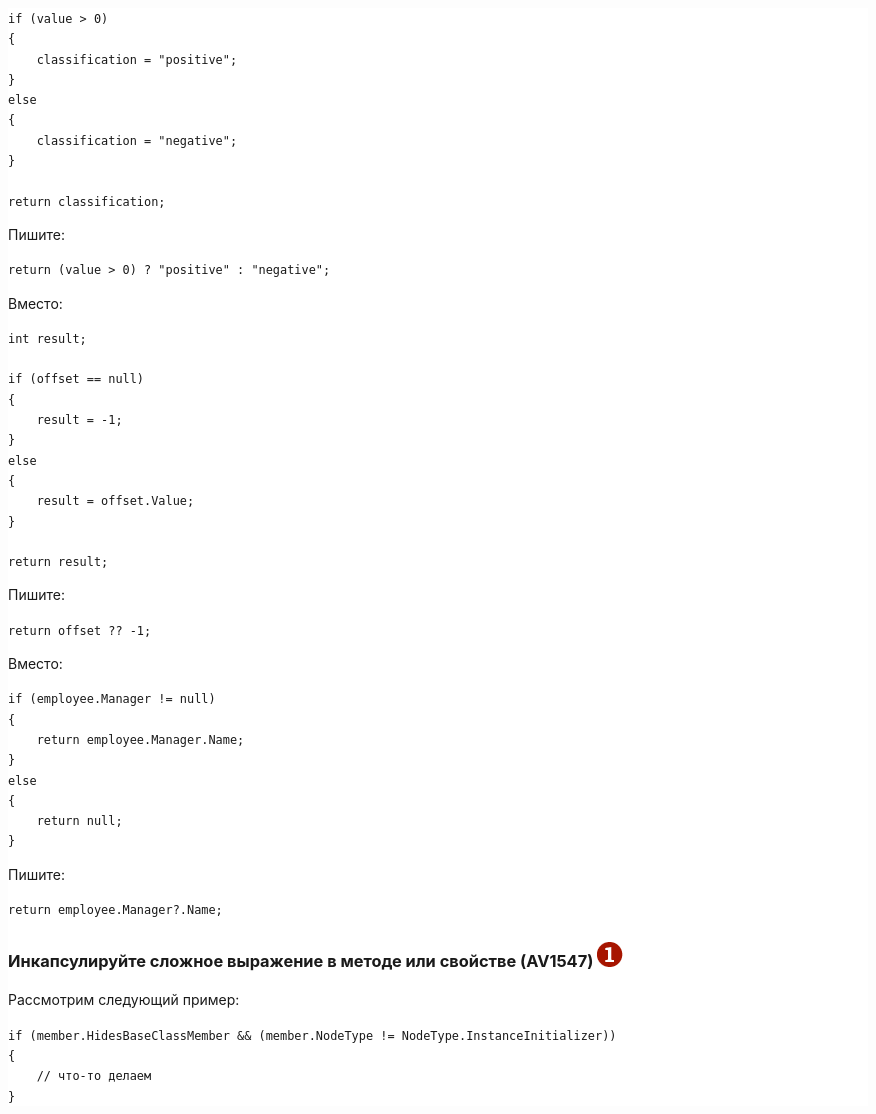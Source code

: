 	if (value > 0)
	{
		classification = "positive";
	}
	else
	{
		classification = "negative";
	}

	return classification;

Пишите:

	return (value > 0) ? "positive" : "negative";

Вместо:

	int result;

	if (offset == null)
	{
		result = -1;
	}
	else
	{
		result = offset.Value;
	}

	return result;

Пишите:

	return offset ?? -1;

Вместо:

	if (employee.Manager != null)
	{
		return employee.Manager.Name;
	}
	else
	{
		return null;
	}

Пишите:

	return employee.Manager?.Name;

### <a name="av1547"></a> Инкапсулируйте сложное выражение в методе или свойстве (AV1547) ![](/assets/images/1.png)
Рассмотрим следующий пример:

	if (member.HidesBaseClassMember && (member.NodeType != NodeType.InstanceInitializer))
	{
		// что-то делаем
	}
